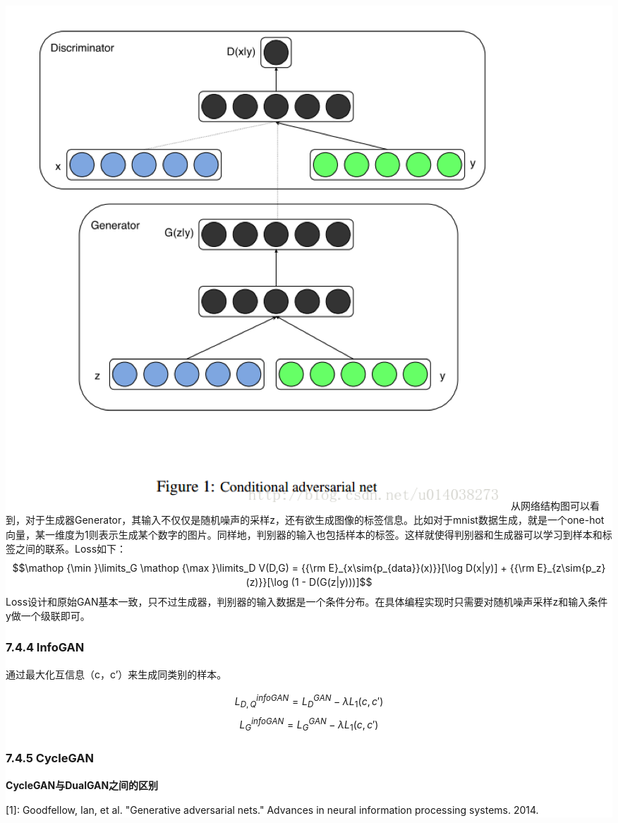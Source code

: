 ![CGAN网络结构](./img/ch7/CGAN网络结构.png)
从网络结构图可以看到，对于生成器Generator，其输入不仅仅是随机噪声的采样z，还有欲生成图像的标签信息。比如对于mnist数据生成，就是一个one-hot向量，某一维度为1则表示生成某个数字的图片。同样地，判别器的输入也包括样本的标签。这样就使得判别器和生成器可以学习到样本和标签之间的联系。Loss如下：
$$\mathop {\min }\limits_G \mathop {\max }\limits_D V(D,G) = {{\rm E}_{x\sim{p_{data}}(x)}}[\log D(x|y)] + {{\rm E}_{z\sim{p_z}(z)}}[\log (1 - D(G(z|y)))]$$
Loss设计和原始GAN基本一致，只不过生成器，判别器的输入数据是一个条件分布。在具体编程实现时只需要对随机噪声采样z和输入条件y做一个级联即可。
### 7.4.4 InfoGAN
通过最大化互信息（c，c’）来生成同类别的样本。

$$L^{infoGAN}_{D,Q}=L^{GAN}_D-\lambda L_1(c,c')$$
$$L^{infoGAN}_{G}=L^{GAN}_G-\lambda L_1(c,c')$$

### 7.4.5 CycleGAN

**CycleGAN与DualGAN之间的区别**


[1]: Goodfellow, Ian, et al. "Generative adversarial nets." Advances in neural information processing systems. 2014.